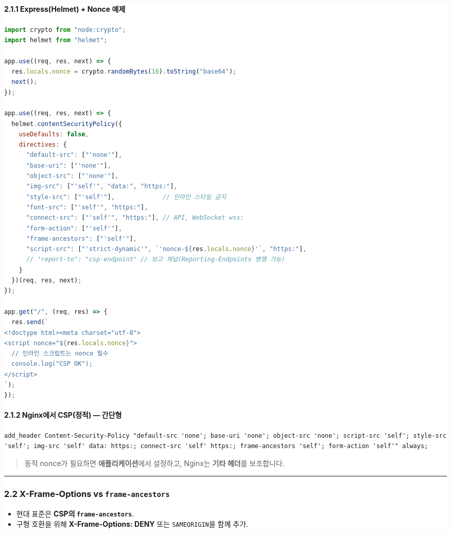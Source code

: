 #### 2.1.1 Express(Helmet) + Nonce 예제
```javascript
import crypto from "node:crypto";
import helmet from "helmet";

app.use((req, res, next) => {
  res.locals.nonce = crypto.randomBytes(16).toString("base64");
  next();
});

app.use((req, res, next) => {
  helmet.contentSecurityPolicy({
    useDefaults: false,
    directives: {
      "default-src": ["'none'"],
      "base-uri": ["'none'"],
      "object-src": ["'none'"],
      "img-src": ["'self'", "data:", "https:"],
      "style-src": ["'self'"],             // 인라인 스타일 금지
      "font-src": ["'self'", "https:"],
      "connect-src": ["'self'", "https:"], // API, WebSocket wss:
      "form-action": ["'self'"],
      "frame-ancestors": ["'self'"],
      "script-src": ["'strict-dynamic'", `'nonce-${res.locals.nonce}'`, "https:"],
      // "report-to": "csp-endpoint" // 보고 채널(Reporting-Endpoints 병행 가능)
    }
  })(req, res, next);
});

app.get("/", (req, res) => {
  res.send(`
<!doctype html><meta charset="utf-8">
<script nonce="${res.locals.nonce}">
  // 인라인 스크립트는 nonce 필수
  console.log("CSP OK");
</script>
`);
});
```

#### 2.1.2 Nginx에서 CSP(정적) — 간단형
```nginx
add_header Content-Security-Policy "default-src 'none'; base-uri 'none'; object-src 'none'; script-src 'self'; style-src 'self'; img-src 'self' data: https:; connect-src 'self' https:; frame-ancestors 'self'; form-action 'self'" always;
```
> 동적 nonce가 필요하면 **애플리케이션**에서 설정하고, Nginx는 **기타 헤더**를 보조합니다.

---

### 2.2 X-Frame-Options vs `frame-ancestors`
- 현대 표준은 **CSP의 `frame-ancestors`**.  
- 구형 호환을 위해 **X-Frame-Options: DENY** 또는 `SAMEORIGIN`을 함께 추가.
